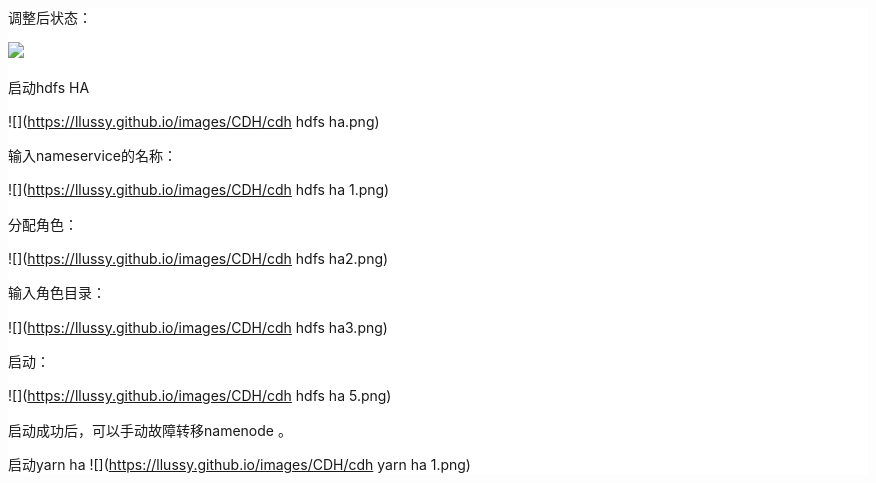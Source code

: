 

调整后状态：

![](https://llussy.github.io/images/CDH/cdh主页.png)

启动hdfs HA 

![](https://llussy.github.io/images/CDH/cdh hdfs ha.png)



输入nameservice的名称：

![](https://llussy.github.io/images/CDH/cdh hdfs ha 1.png)



分配角色：

![](https://llussy.github.io/images/CDH/cdh hdfs ha2.png)



输入角色目录：

![](https://llussy.github.io/images/CDH/cdh hdfs ha3.png)



启动：

![](https://llussy.github.io/images/CDH/cdh hdfs ha 5.png)

启动成功后，可以手动故障转移namenode 。



启动yarn ha
![](https://llussy.github.io/images/CDH/cdh yarn ha 1.png)


